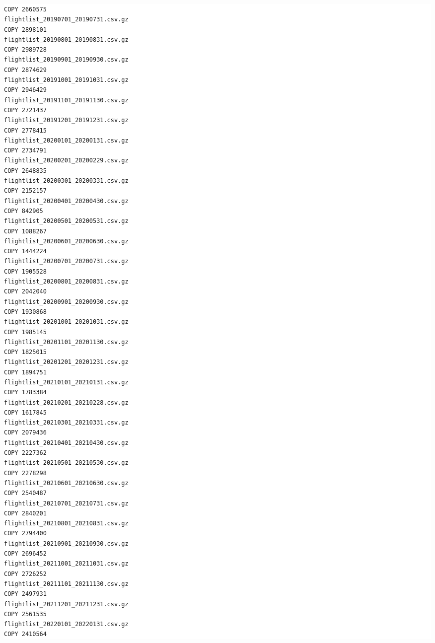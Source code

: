 ```
COPY 2660575
flightlist_20190701_20190731.csv.gz
COPY 2898101
flightlist_20190801_20190831.csv.gz
COPY 2989728
flightlist_20190901_20190930.csv.gz
COPY 2874629
flightlist_20191001_20191031.csv.gz
COPY 2946429
flightlist_20191101_20191130.csv.gz
COPY 2721437
flightlist_20191201_20191231.csv.gz
COPY 2778415
flightlist_20200101_20200131.csv.gz
COPY 2734791
flightlist_20200201_20200229.csv.gz
COPY 2648835
flightlist_20200301_20200331.csv.gz
COPY 2152157
flightlist_20200401_20200430.csv.gz
COPY 842905
flightlist_20200501_20200531.csv.gz
COPY 1088267
flightlist_20200601_20200630.csv.gz
COPY 1444224
flightlist_20200701_20200731.csv.gz
COPY 1905528
flightlist_20200801_20200831.csv.gz
COPY 2042040
flightlist_20200901_20200930.csv.gz
COPY 1930868
flightlist_20201001_20201031.csv.gz
COPY 1985145
flightlist_20201101_20201130.csv.gz
COPY 1825015
flightlist_20201201_20201231.csv.gz
COPY 1894751
flightlist_20210101_20210131.csv.gz
COPY 1783384
flightlist_20210201_20210228.csv.gz
COPY 1617845
flightlist_20210301_20210331.csv.gz
COPY 2079436
flightlist_20210401_20210430.csv.gz
COPY 2227362
flightlist_20210501_20210530.csv.gz
COPY 2278298
flightlist_20210601_20210630.csv.gz
COPY 2540487
flightlist_20210701_20210731.csv.gz
COPY 2840201
flightlist_20210801_20210831.csv.gz
COPY 2794400
flightlist_20210901_20210930.csv.gz
COPY 2696452
flightlist_20211001_20211031.csv.gz
COPY 2726252
flightlist_20211101_20211130.csv.gz
COPY 2497931
flightlist_20211201_20211231.csv.gz
COPY 2561535
flightlist_20220101_20220131.csv.gz
COPY 2410564
```